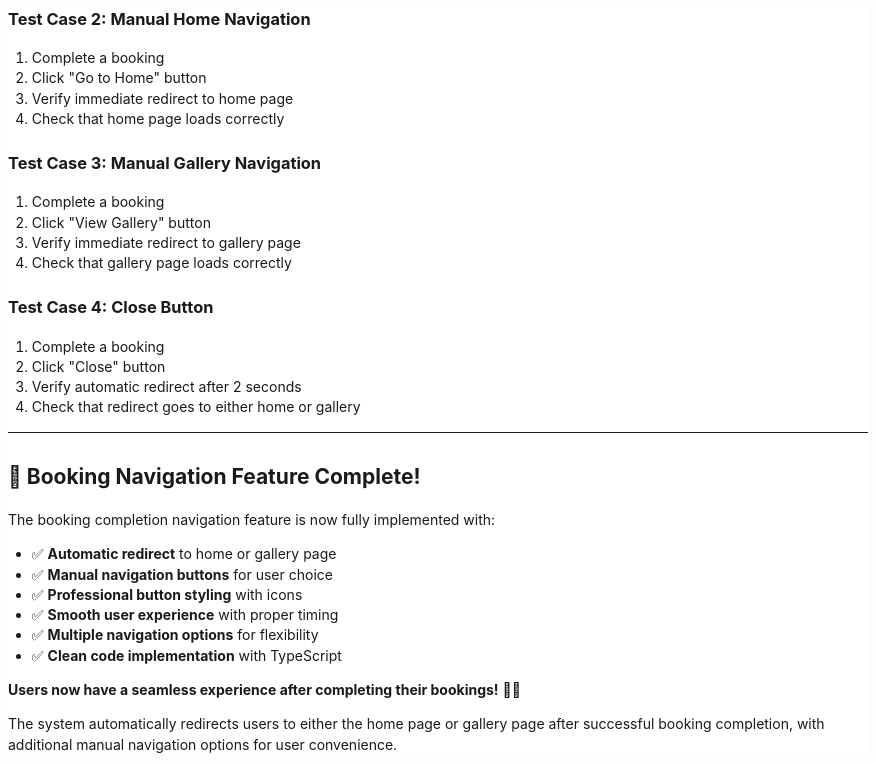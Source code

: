 ### **Test Case 2: Manual Home Navigation**
1. Complete a booking
2. Click "Go to Home" button
3. Verify immediate redirect to home page
4. Check that home page loads correctly

### **Test Case 3: Manual Gallery Navigation**
1. Complete a booking
2. Click "View Gallery" button
3. Verify immediate redirect to gallery page
4. Check that gallery page loads correctly

### **Test Case 4: Close Button**
1. Complete a booking
2. Click "Close" button
3. Verify automatic redirect after 2 seconds
4. Check that redirect goes to either home or gallery

---

## 🎉 **Booking Navigation Feature Complete!**

The booking completion navigation feature is now fully implemented with:

- ✅ **Automatic redirect** to home or gallery page
- ✅ **Manual navigation buttons** for user choice
- ✅ **Professional button styling** with icons
- ✅ **Smooth user experience** with proper timing
- ✅ **Multiple navigation options** for flexibility
- ✅ **Clean code implementation** with TypeScript

**Users now have a seamless experience after completing their bookings!** 🚀✨

The system automatically redirects users to either the home page or gallery page after successful booking completion, with additional manual navigation options for user convenience.
